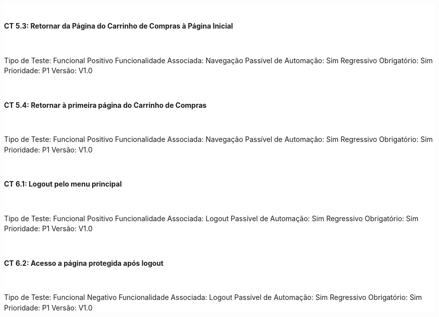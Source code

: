 <br>

**CT 5.3: Retornar da Página do Carrinho de Compras à Página Inicial**

<br>

Tipo de Teste: Funcional Positivo
Funcionalidade Associada: Navegação 
Passível de Automação: Sim
Regressivo Obrigatório: Sim
Prioridade: P1
Versão: V1.0

<br>

**CT 5.4: Retornar à primeira página do Carrinho de Compras**

<br>

Tipo de Teste: Funcional Positivo
Funcionalidade Associada: Navegação 
Passível de Automação: Sim
Regressivo Obrigatório: Sim
Prioridade: P1
Versão: V1.0

<br>

**CT 6.1: Logout pelo menu principal**

<br>

Tipo de Teste: Funcional Positivo
Funcionalidade Associada: Logout
Passível de Automação: Sim
Regressivo Obrigatório: Sim
Prioridade: P1
Versão: V1.0

<br>

**CT 6.2: Acesso a página protegida após logout**

<br>

Tipo de Teste: Funcional Negativo
Funcionalidade Associada: Logout
Passível de Automação: Sim
Regressivo Obrigatório: Sim
Prioridade: P1
Versão: V1.0
